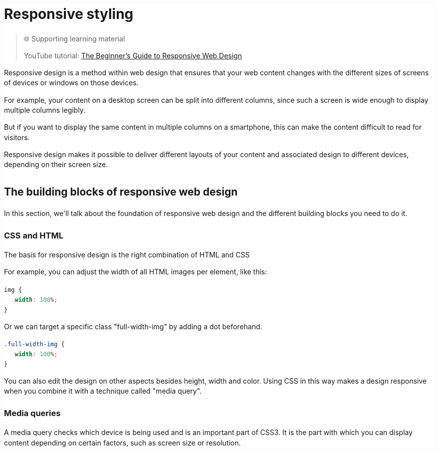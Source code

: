 # Responsive styling

> 🌐 Supporting learning material
>
> YouTube tutorial: [The Beginner’s Guide to Responsive Web Design](https://www.youtube.com/watch?v=ACZgsnJIKxc)

Responsive design is a method within web design that ensures that your web content changes with the different sizes of screens of devices or windows on those devices.

For example, your content on a desktop screen can be split into different columns, since such a screen is wide enough to display multiple columns legibly.

But if you want to display the same content in multiple columns on a smartphone, this can make the content difficult to read for visitors.

Responsive design makes it possible to deliver different layouts of your content and associated design to different devices, depending on their screen size.

## The building blocks of responsive web design

In this section, we'll talk about the foundation of responsive web design and the different building blocks you need to do it.

### CSS and HTML

The basis for responsive design is the right combination of HTML and CSS

For example, you can adjust the width of all HTML images per element, like this:

```css
img {
   width: 100%;
}
```

Or we can target a specific class "full-width-img" by adding a dot beforehand.

```css
.full-width-img {
   width: 100%;
}
```

You can also edit the design on other aspects besides height, width and color. Using CSS in this way makes a design responsive when you combine it with a technique called "media query".

### Media queries

A media query checks which device is being used and is an important part of CSS3. It is the part with which you can display content depending on certain factors, such as screen size or resolution.
